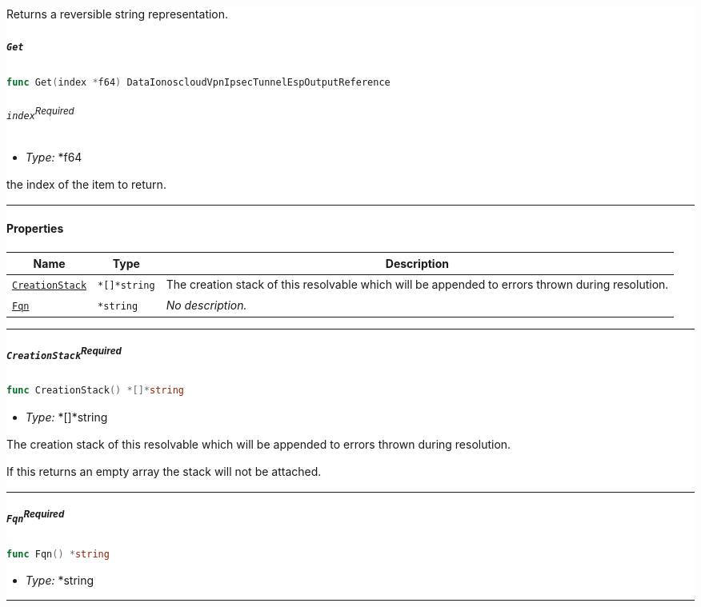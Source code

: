 Returns a reversible string representation.

##### `Get` <a name="Get" id="@cdktf/provider-ionoscloud.dataIonoscloudVpnIpsecTunnel.DataIonoscloudVpnIpsecTunnelEspList.get"></a>

```go
func Get(index *f64) DataIonoscloudVpnIpsecTunnelEspOutputReference
```

###### `index`<sup>Required</sup> <a name="index" id="@cdktf/provider-ionoscloud.dataIonoscloudVpnIpsecTunnel.DataIonoscloudVpnIpsecTunnelEspList.get.parameter.index"></a>

- *Type:* *f64

the index of the item to return.

---


#### Properties <a name="Properties" id="Properties"></a>

| **Name** | **Type** | **Description** |
| --- | --- | --- |
| <code><a href="#@cdktf/provider-ionoscloud.dataIonoscloudVpnIpsecTunnel.DataIonoscloudVpnIpsecTunnelEspList.property.creationStack">CreationStack</a></code> | <code>*[]*string</code> | The creation stack of this resolvable which will be appended to errors thrown during resolution. |
| <code><a href="#@cdktf/provider-ionoscloud.dataIonoscloudVpnIpsecTunnel.DataIonoscloudVpnIpsecTunnelEspList.property.fqn">Fqn</a></code> | <code>*string</code> | *No description.* |

---

##### `CreationStack`<sup>Required</sup> <a name="CreationStack" id="@cdktf/provider-ionoscloud.dataIonoscloudVpnIpsecTunnel.DataIonoscloudVpnIpsecTunnelEspList.property.creationStack"></a>

```go
func CreationStack() *[]*string
```

- *Type:* *[]*string

The creation stack of this resolvable which will be appended to errors thrown during resolution.

If this returns an empty array the stack will not be attached.

---

##### `Fqn`<sup>Required</sup> <a name="Fqn" id="@cdktf/provider-ionoscloud.dataIonoscloudVpnIpsecTunnel.DataIonoscloudVpnIpsecTunnelEspList.property.fqn"></a>

```go
func Fqn() *string
```

- *Type:* *string

---
